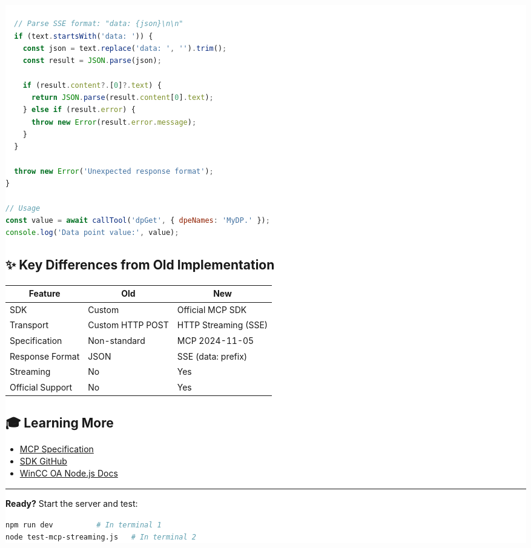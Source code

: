 ```javascript

  // Parse SSE format: "data: {json}\n\n"
  if (text.startsWith('data: ')) {
    const json = text.replace('data: ', '').trim();
    const result = JSON.parse(json);

    if (result.content?.[0]?.text) {
      return JSON.parse(result.content[0].text);
    } else if (result.error) {
      throw new Error(result.error.message);
    }
  }

  throw new Error('Unexpected response format');
}

// Usage
const value = await callTool('dpGet', { dpeNames: 'MyDP.' });
console.log('Data point value:', value);
```

## ✨ Key Differences from Old Implementation

| Feature | Old | New |
|---------|-----|-----|
| SDK | Custom | Official MCP SDK |
| Transport | Custom HTTP POST | HTTP Streaming (SSE) |
| Specification | Non-standard | MCP 2024-11-05 |
| Response Format | JSON | SSE (data: prefix) |
| Streaming | No | Yes |
| Official Support | No | Yes |

## 🎓 Learning More

- [MCP Specification](https://modelcontextprotocol.io/)
- [SDK GitHub](https://github.com/modelcontextprotocol/python-sdk)
- [WinCC OA Node.js Docs](https://www.winccoa.com/documentation/)

---

**Ready?** Start the server and test:
```bash
npm run dev          # In terminal 1
node test-mcp-streaming.js   # In terminal 2
```
